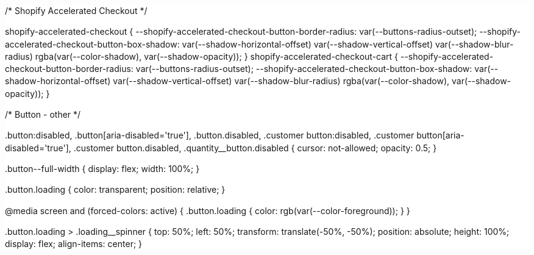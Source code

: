 /* Shopify Accelerated Checkout */

shopify-accelerated-checkout {
  --shopify-accelerated-checkout-button-border-radius: var(--buttons-radius-outset);
  --shopify-accelerated-checkout-button-box-shadow: var(--shadow-horizontal-offset) var(--shadow-vertical-offset) var(--shadow-blur-radius)
  rgba(var(--color-shadow), var(--shadow-opacity));
}
shopify-accelerated-checkout-cart {
  --shopify-accelerated-checkout-button-border-radius: var(--buttons-radius-outset);
  --shopify-accelerated-checkout-button-box-shadow: var(--shadow-horizontal-offset) var(--shadow-vertical-offset) var(--shadow-blur-radius)
  rgba(var(--color-shadow), var(--shadow-opacity));
}


/* Button - other */

.button:disabled,
.button[aria-disabled='true'],
.button.disabled,
.customer button:disabled,
.customer button[aria-disabled='true'],
.customer button.disabled,
.quantity__button.disabled {
  cursor: not-allowed;
  opacity: 0.5;
}

.button--full-width {
  display: flex;
  width: 100%;
}

.button.loading {
  color: transparent;
  position: relative;
}

@media screen and (forced-colors: active) {
  .button.loading {
    color: rgb(var(--color-foreground));
  }
}

.button.loading > .loading__spinner {
  top: 50%;
  left: 50%;
  transform: translate(-50%, -50%);
  position: absolute;
  height: 100%;
  display: flex;
  align-items: center;
}
